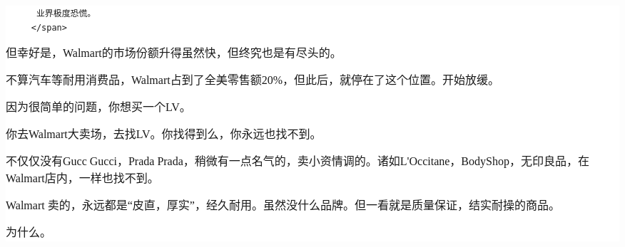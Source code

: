           业界极度恐慌。
         </span>
</p>
<p style="line-height:150%;">
<span style="font-size:16px;line-height:150%;font-family:华文楷体;">
</span>
</p>
<p style="line-height:150%;">
<span style="font-size:16px;line-height:150%;font-family:华文楷体;">
          但幸好是，Walmart的市场份额升得虽然快，但终究也是有尽头的。
         </span>
</p>
<p style="line-height:150%;">
<span style="font-size:16px;line-height:150%;font-family:华文楷体;">
          不算汽车等耐用消费品，Walmart占到了全美零售额20%，但此后，就停在了这个位置。开始放缓。
         </span>
</p>
<p style="line-height:150%;">
<span style="font-size:16px;line-height:150%;font-family:华文楷体;">
</span>
</p>
<p style="line-height:150%;">
<span style="font-size:16px;line-height:150%;font-family:华文楷体;">
</span>
</p>
<p style="line-height:150%;">
<span style="font-size:16px;line-height:150%;font-family:华文楷体;">
          因为很简单的问题，你想买一个LV。
         </span>
</p>
<p style="line-height:150%;">
<span style="font-size:16px;line-height:150%;font-family:华文楷体;">
          你去Walmart大卖场，去找LV。你找得到么，你永远也找不到。
         </span>
</p>
<p style="line-height:150%;">
<span style="font-size:16px;line-height:150%;font-family:华文楷体;">
</span>
</p>
<p style="line-height:150%;">
<span style="font-size:16px;line-height:150%;font-family:华文楷体;">
          不仅仅没有Gucc Gucci，Prada Prada，稍微有一点名气的，卖小资情调的。诸如L'Occitane，BodyShop，无印良品，在Walmart店内，一样也找不到。
         </span>
</p>
<p style="line-height:150%;">
<span style="font-size:16px;line-height:150%;font-family:华文楷体;">
</span>
</p>
<p style="line-height:150%;">
<span style="font-size:16px;line-height:150%;font-family:华文楷体;">
</span>
</p>
<p style="line-height:150%;">
<span style="font-size:16px;line-height:150%;font-family:华文楷体;">
          Walmart
         </span>
<span style="font-size:16px;line-height:150%;font-family:华文楷体;">
          卖的，永远都是“皮直，厚实”，经久耐用。虽然没什么品牌。但一看就是质量保证，结实耐操的商品。
         </span>
</p>
<p style="line-height:150%;">
<span style="font-size:16px;line-height:150%;font-family:华文楷体;">
          为什么。
         </span>